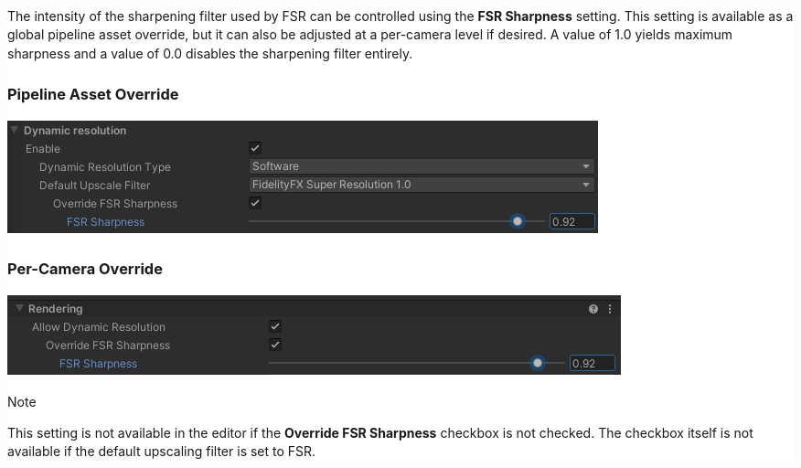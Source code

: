 The intensity of the sharpening filter used by FSR can be controlled using the **FSR Sharpness** setting. This setting is available as a global pipeline asset override, but it can also be adjusted at a per-camera level if desired. A value of 1.0 yields maximum sharpness and a value of 0.0 disables the sharpening filter entirely.

### Pipeline Asset Override

![FSR Sharpness Asset](Images/DynamicRes_FSR_Sharpness_Asset.png)

### Per-Camera Override

![FSR Sharpness Camera](Images/DynamicRes_FSR_Sharpness_Camera.png)

> [!NOTE]
> This setting is not available in the editor if the **Override FSR Sharpness** checkbox is not checked. The checkbox itself is not available if the default upscaling filter is set to FSR.
